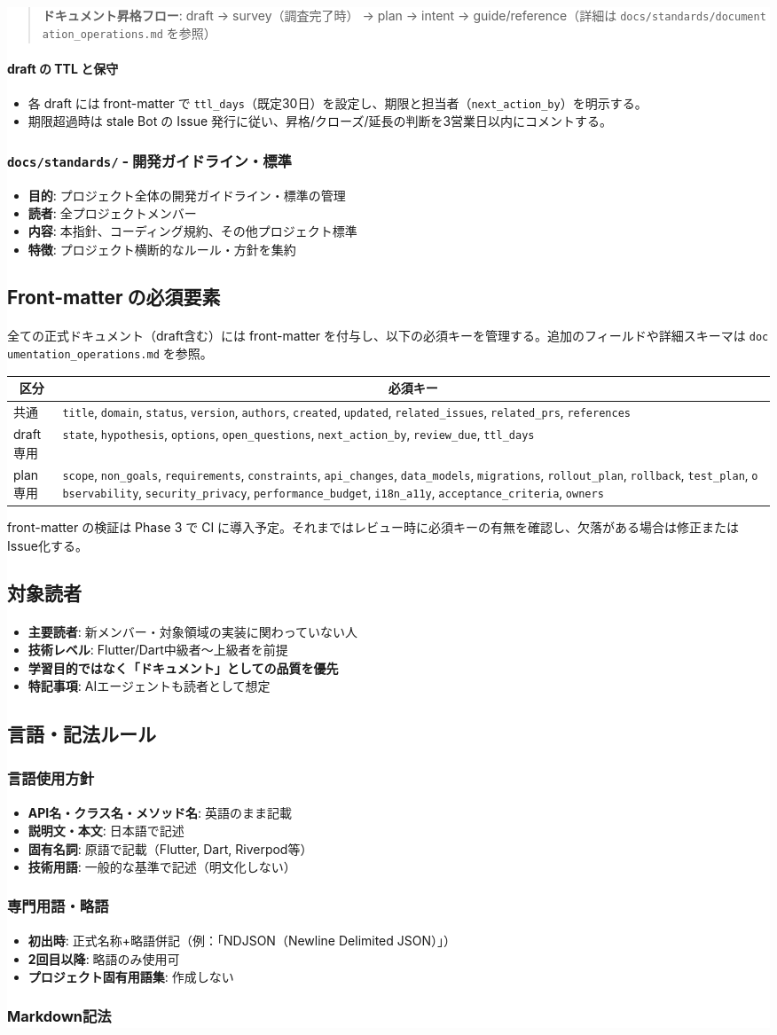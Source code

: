 > **ドキュメント昇格フロー**: draft → survey（調査完了時） → plan → intent → guide/reference（詳細は `docs/standards/documentation_operations.md` を参照）

#### draft の TTL と保守
- 各 draft には front-matter で `ttl_days`（既定30日）を設定し、期限と担当者（`next_action_by`）を明示する。
- 期限超過時は stale Bot の Issue 発行に従い、昇格/クローズ/延長の判断を3営業日以内にコメントする。

### `docs/standards/` - 開発ガイドライン・標準

- **目的**: プロジェクト全体の開発ガイドライン・標準の管理
- **読者**: 全プロジェクトメンバー
- **内容**: 本指針、コーディング規約、その他プロジェクト標準
- **特徴**: プロジェクト横断的なルール・方針を集約

## Front-matter の必須要素

全ての正式ドキュメント（draft含む）には front-matter を付与し、以下の必須キーを管理する。追加のフィールドや詳細スキーマは `documentation_operations.md` を参照。

| 区分 | 必須キー |
| --- | --- |
| 共通 | `title`, `domain`, `status`, `version`, `authors`, `created`, `updated`, `related_issues`, `related_prs`, `references` |
| draft 専用 | `state`, `hypothesis`, `options`, `open_questions`, `next_action_by`, `review_due`, `ttl_days` |
| plan 専用 | `scope`, `non_goals`, `requirements`, `constraints`, `api_changes`, `data_models`, `migrations`, `rollout_plan`, `rollback`, `test_plan`, `observability`, `security_privacy`, `performance_budget`, `i18n_a11y`, `acceptance_criteria`, `owners` |

front-matter の検証は Phase 3 で CI に導入予定。それまではレビュー時に必須キーの有無を確認し、欠落がある場合は修正またはIssue化する。

## 対象読者

- **主要読者**: 新メンバー・対象領域の実装に関わっていない人
- **技術レベル**: Flutter/Dart中級者～上級者を前提
- **学習目的ではなく「ドキュメント」としての品質を優先**
- **特記事項**: AIエージェントも読者として想定

## 言語・記法ルール

### 言語使用方針

- **API名・クラス名・メソッド名**: 英語のまま記載
- **説明文・本文**: 日本語で記述
- **固有名詞**: 原語で記載（Flutter, Dart, Riverpod等）
- **技術用語**: 一般的な基準で記述（明文化しない）

### 専門用語・略語

- **初出時**: 正式名称+略語併記（例：「NDJSON（Newline Delimited JSON）」）
- **2回目以降**: 略語のみ使用可
- **プロジェクト固有用語集**: 作成しない

### Markdown記法

